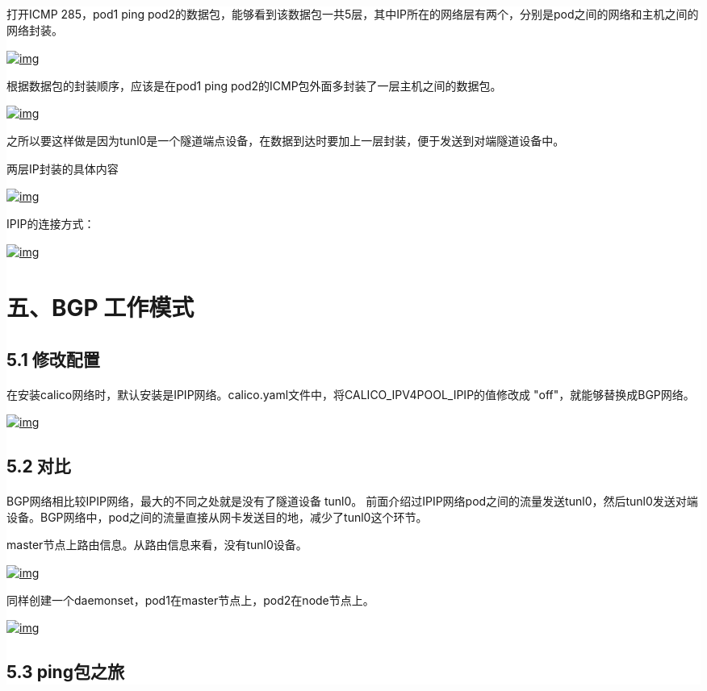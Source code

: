 
打开ICMP 285，pod1 ping pod2的数据包，能够看到该数据包一共5层，其中IP所在的网络层有两个，分别是pod之间的网络和主机之间的网络封装。

[![img](https://img2018.cnblogs.com/blog/1060878/201904/1060878-20190413150820715-66735737.png)](https://img2018.cnblogs.com/blog/1060878/201904/1060878-20190413150820715-66735737.png)

 

根据数据包的封装顺序，应该是在pod1 ping pod2的ICMP包外面多封装了一层主机之间的数据包。

[![img](https://img2018.cnblogs.com/blog/1060878/201904/1060878-20190414173605263-65569449.png)](https://img2018.cnblogs.com/blog/1060878/201904/1060878-20190414173605263-65569449.png)

之所以要这样做是因为tunl0是一个隧道端点设备，在数据到达时要加上一层封装，便于发送到对端隧道设备中。 

 

 两层IP封装的具体内容

[![img](https://img2018.cnblogs.com/blog/1060878/201904/1060878-20190413150826196-1894311200.png)](https://img2018.cnblogs.com/blog/1060878/201904/1060878-20190413150826196-1894311200.png)

 

IPIP的连接方式：

 [![img](https://img2018.cnblogs.com/blog/1060878/201904/1060878-20190415165144848-1984358878.png)](https://img2018.cnblogs.com/blog/1060878/201904/1060878-20190415165144848-1984358878.png)

 

# 五、BGP 工作模式

## 5.1 修改配置

在安装calico网络时，默认安装是IPIP网络。calico.yaml文件中，将CALICO_IPV4POOL_IPIP的值修改成 "off"，就能够替换成BGP网络。

 [![img](https://img2018.cnblogs.com/blog/1060878/201904/1060878-20190414174416871-1167710181.png)](https://img2018.cnblogs.com/blog/1060878/201904/1060878-20190414174416871-1167710181.png)

## 5.2 对比

BGP网络相比较IPIP网络，最大的不同之处就是没有了隧道设备 tunl0。 前面介绍过IPIP网络pod之间的流量发送tunl0，然后tunl0发送对端设备。BGP网络中，pod之间的流量直接从网卡发送目的地，减少了tunl0这个环节。

 

master节点上路由信息。从路由信息来看，没有tunl0设备。 

[![img](https://img2018.cnblogs.com/blog/1060878/201904/1060878-20190415113440788-275117848.png)](https://img2018.cnblogs.com/blog/1060878/201904/1060878-20190415113440788-275117848.png)

 

同样创建一个daemonset，pod1在master节点上，pod2在node节点上。

[![img](https://img2018.cnblogs.com/blog/1060878/201904/1060878-20190415114541797-340745707.png)](https://img2018.cnblogs.com/blog/1060878/201904/1060878-20190415114541797-340745707.png)

 

## 5.3 ping包之旅
